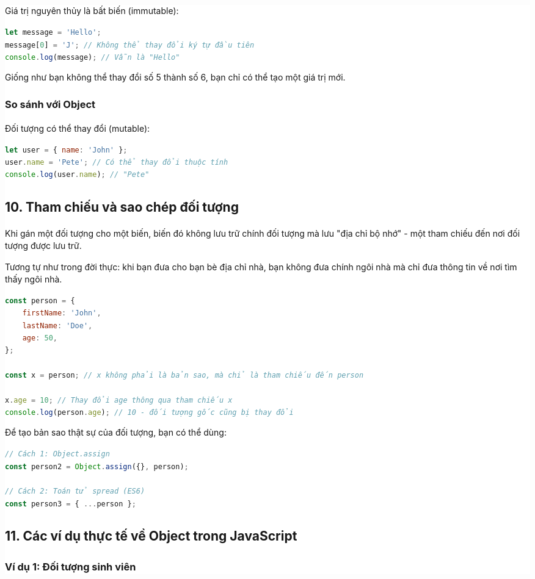 Giá trị nguyên thủy là bất biến (immutable):

```js
let message = 'Hello';
message[0] = 'J'; // Không thể thay đổi ký tự đầu tiên
console.log(message); // Vẫn là "Hello"
```

Giống như bạn không thể thay đổi số 5 thành số 6, bạn chỉ có thể tạo một giá trị mới.

### So sánh với Object

Đối tượng có thể thay đổi (mutable):

```js
let user = { name: 'John' };
user.name = 'Pete'; // Có thể thay đổi thuộc tính
console.log(user.name); // "Pete"
```

## 10. Tham chiếu và sao chép đối tượng

Khi gán một đối tượng cho một biến, biến đó không lưu trữ chính đối tượng mà lưu "địa chỉ bộ nhớ" - một tham chiếu đến nơi đối tượng được lưu trữ.

Tương tự như trong đời thực: khi bạn đưa cho bạn bè địa chỉ nhà, bạn không đưa chính ngôi nhà mà chỉ đưa thông tin về nơi tìm thấy ngôi nhà.

```js
const person = {
	firstName: 'John',
	lastName: 'Doe',
	age: 50,
};

const x = person; // x không phải là bản sao, mà chỉ là tham chiếu đến person

x.age = 10; // Thay đổi age thông qua tham chiếu x
console.log(person.age); // 10 - đối tượng gốc cũng bị thay đổi
```

Để tạo bản sao thật sự của đối tượng, bạn có thể dùng:

```js
// Cách 1: Object.assign
const person2 = Object.assign({}, person);

// Cách 2: Toán tử spread (ES6)
const person3 = { ...person };
```

## 11. Các ví dụ thực tế về Object trong JavaScript

### Ví dụ 1: Đối tượng sinh viên
